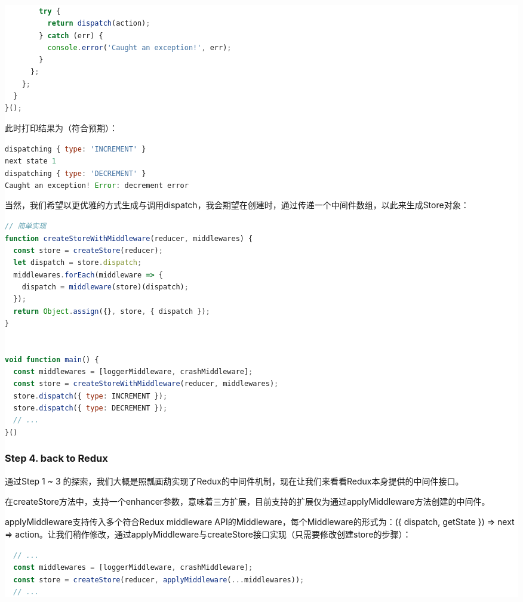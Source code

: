 ```javascript
        try {
          return dispatch(action);
        } catch (err) {
          console.error('Caught an exception!', err);
        }
      };
    };
  }
}();

```
此时打印结果为（符合预期）：

```javascript
dispatching { type: 'INCREMENT' }
next state 1
dispatching { type: 'DECREMENT' }
Caught an exception! Error: decrement error
```

当然，我们希望以更优雅的方式生成与调用dispatch，我会期望在创建时，通过传递一个中间件数组，以此来生成Store对象：

```javascript
// 简单实现
function createStoreWithMiddleware(reducer, middlewares) {
  const store = createStore(reducer);
  let dispatch = store.dispatch;
  middlewares.forEach(middleware => {
    dispatch = middleware(store)(dispatch);
  });
  return Object.assign({}, store, { dispatch });
}


void function main() {
  const middlewares = [loggerMiddleware, crashMiddleware];
  const store = createStoreWithMiddleware(reducer, middlewares);
  store.dispatch({ type: INCREMENT });
  store.dispatch({ type: DECREMENT });
  // ...
}()
```

### Step 4. back to Redux
通过Step 1 ~ 3 的探索，我们大概是照瓢画葫实现了Redux的中间件机制，现在让我们来看看Redux本身提供的中间件接口。

在createStore方法中，支持一个enhancer参数，意味着三方扩展，目前支持的扩展仅为通过applyMiddleware方法创建的中间件。

applyMiddleware支持传入多个符合Redux middleware API的Middleware，每个Middleware的形式为：({ dispatch, getState }) => next => action。让我们稍作修改，通过applyMiddleware与createStore接口实现（只需要修改创建store的步骤）：

```javascript
  // ...
  const middlewares = [loggerMiddleware, crashMiddleware];
  const store = createStore(reducer, applyMiddleware(...middlewares));
  // ...

```

